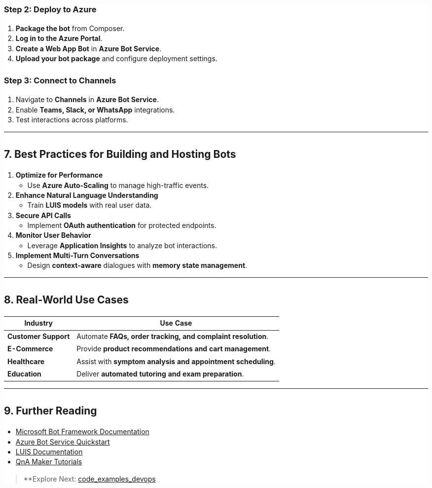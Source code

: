 ### **Step 2: Deploy to Azure**

1. **Package the bot** from Composer.
2. **Log in to the Azure Portal**.
3. **Create a Web App Bot** in **Azure Bot Service**.
4. **Upload your bot package** and configure deployment settings.

### **Step 3: Connect to Channels**

1. Navigate to **Channels** in **Azure Bot Service**.
2. Enable **Teams, Slack, or WhatsApp** integrations.
3. Test interactions across platforms.

---

## **7. Best Practices for Building and Hosting Bots**

1. **Optimize for Performance**
    - Use **Azure Auto-Scaling** to manage high-traffic events.
2. **Enhance Natural Language Understanding**
    - Train **LUIS models** with real user data.
3. **Secure API Calls**
    - Implement **OAuth authentication** for protected endpoints.
4. **Monitor User Behavior**
    - Leverage **Application Insights** to analyze bot interactions.
5. **Implement Multi-Turn Conversations**
    - Design **context-aware** dialogues with **memory state management**.

---

## **8. Real-World Use Cases**

|**Industry**|**Use Case**|
|---|---|
|**Customer Support**|Automate **FAQs, order tracking, and complaint resolution**.|
|**E-Commerce**|Provide **product recommendations and cart management**.|
|**Healthcare**|Assist with **symptom analysis and appointment scheduling**.|
|**Education**|Deliver **automated tutoring and exam preparation**.|

---

## **9. Further Reading**

- [Microsoft Bot Framework Documentation](https://learn.microsoft.com/en-us/azure/bot-service/)
- [Azure Bot Service Quickstart](https://learn.microsoft.com/en-us/azure/bot-service/quickstart-basic-deployment)
- [LUIS Documentation](https://learn.microsoft.com/en-us/azure/cognitive-services/luis/)
- [QnA Maker Tutorials](https://learn.microsoft.com/en-us/azure/cognitive-services/qnamaker/)

> **Explore Next: [code_examples_devops](code_examples_devops.md)
